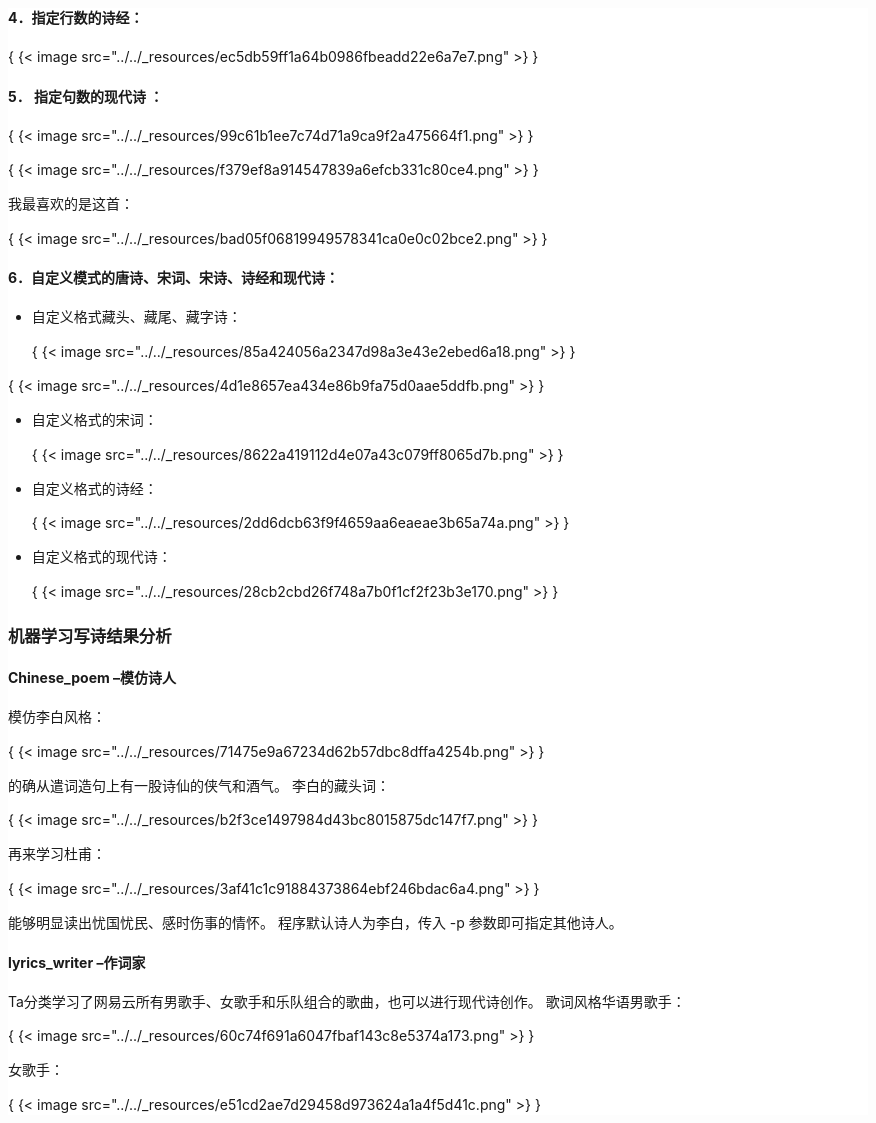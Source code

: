 #### 4．指定行数的诗经：

{ {< image src="../../_resources/ec5db59ff1a64b0986fbeadd22e6a7e7.png" >} }

#### 5． 指定句数的现代诗 ：

{ {< image src="../../_resources/99c61b1ee7c74d71a9ca9f2a475664f1.png" >} }

{ {< image src="../../_resources/f379ef8a914547839a6efcb331c80ce4.png" >} }

我最喜欢的是这首：

{ {< image src="../../_resources/bad05f06819949578341ca0e0c02bce2.png" >} }

#### 6．自定义模式的唐诗、宋词、宋诗、诗经和现代诗：

- 自定义格式藏头、藏尾、藏字诗：
    
    { {< image src="../../_resources/85a424056a2347d98a3e43e2ebed6a18.png" >} }
    

{ {< image src="../../_resources/4d1e8657ea434e86b9fa75d0aae5ddfb.png" >} }

- 自定义格式的宋词：
    
    { {< image src="../../_resources/8622a419112d4e07a43c079ff8065d7b.png" >} }
    
- 自定义格式的诗经：
    
    { {< image src="../../_resources/2dd6dcb63f9f4659aa6eaeae3b65a74a.png" >} }
    
- 自定义格式的现代诗：
    
    { {< image src="../../_resources/28cb2cbd26f748a7b0f1cf2f23b3e170.png" >} }
    

### 机器学习写诗结果分析

#### Chinese_poem –模仿诗人

模仿李白风格：

{ {< image src="../../_resources/71475e9a67234d62b57dbc8dffa4254b.png" >} }

的确从遣词造句上有一股诗仙的侠气和酒气。 李白的藏头词：

{ {< image src="../../_resources/b2f3ce1497984d43bc8015875dc147f7.png" >} }

再来学习杜甫：

{ {< image src="../../_resources/3af41c1c91884373864ebf246bdac6a4.png" >} }

能够明显读出忧国忧民、感时伤事的情怀。 程序默认诗人为李白，传入 -p 参数即可指定其他诗人。

#### lyrics_writer –作词家

Ta分类学习了网易云所有男歌手、女歌手和乐队组合的歌曲，也可以进行现代诗创作。 歌词风格华语男歌手：

{ {< image src="../../_resources/60c74f691a6047fbaf143c8e5374a173.png" >} }

女歌手：

{ {< image src="../../_resources/e51cd2ae7d29458d973624a1a4f5d41c.png" >} }
